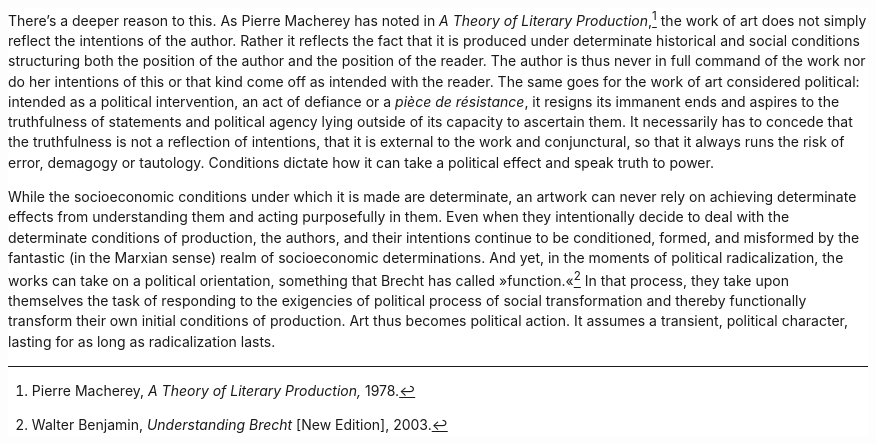 There’s a deeper reason to this. As Pierre Macherey has noted in *A
Theory of Literary Production*,[^8] the work of art
does not simply reflect the intentions of the author. Rather it reflects
the fact that it is produced under determinate historical and social
conditions structuring both the position of the author and the position
of the reader. The author is thus never in full command of the work nor
do her intentions of this or that kind come off as intended with the
reader. The same goes for the work of art considered political: intended
as a political intervention, an act of defiance or a *pièce de
résistance*, it resigns its immanent ends and aspires to the
truthfulness of statements and political agency lying outside of its
capacity to ascertain them. It necessarily has to concede that the
truthfulness is not a reflection of intentions, that it is external to
the work and conjunctural, so that it always runs the risk of error,
demagogy or tautology. Conditions dictate how it can take a political
effect and speak truth to power.

While the socioeconomic conditions under which it is made are
determinate, an artwork can never rely on achieving determinate effects
from understanding them and acting purposefully in them. Even when they
intentionally decide to deal with the determinate conditions of
production, the authors, and their intentions continue to be
conditioned, formed, and misformed by the fantastic (in the Marxian
sense) realm of socioeconomic determinations. And yet, in the moments of
political radicalization, the works can take on a political orientation,
something that Brecht has called »function.«[^9] In
that process, they take upon themselves the task of responding to the
exigencies of political process of social transformation and thereby
functionally transform their own initial conditions of production. Art
thus becomes political action. It assumes a transient, political
character, lasting for as long as radicalization lasts.


[^1]: This is a reworked version of the talk delivered at the symposium titled »Perfect Harmony« within the Transitions festival, Athens, November 27–28, 2015.
[^2]: https://badco.hr/works/
[^3]: http://pravonagrad.org/, http://the-archipelago.net/2015/11/05/iva-marcetic-the-right-to-the-city-zagrebs-spatial-politics/
[^4]: http://srdjenas.com](http://srdjenas.com/
[^5]: http://praksa.hr/kamensko/
[^6]: Lauren Berlant, »Cruel Optimism,« in: Gregg, Melissa, and Gregory J. Seigworth, *The Affect Theory Reader,* Durham 2010, p. 94.
[^7]: Joshua Clover and Aaron Benanav, “Can Dialectics Break BRICS?,”
    *South Atlantic Quarterly* 113, no. 4 [September 21, 2014]: 743–59.
[^8]: Pierre Macherey, *A Theory of Literary Production,* 1978.
[^9]: Walter Benjamin, *Understanding Brecht* \[New Edition\], 2003.
